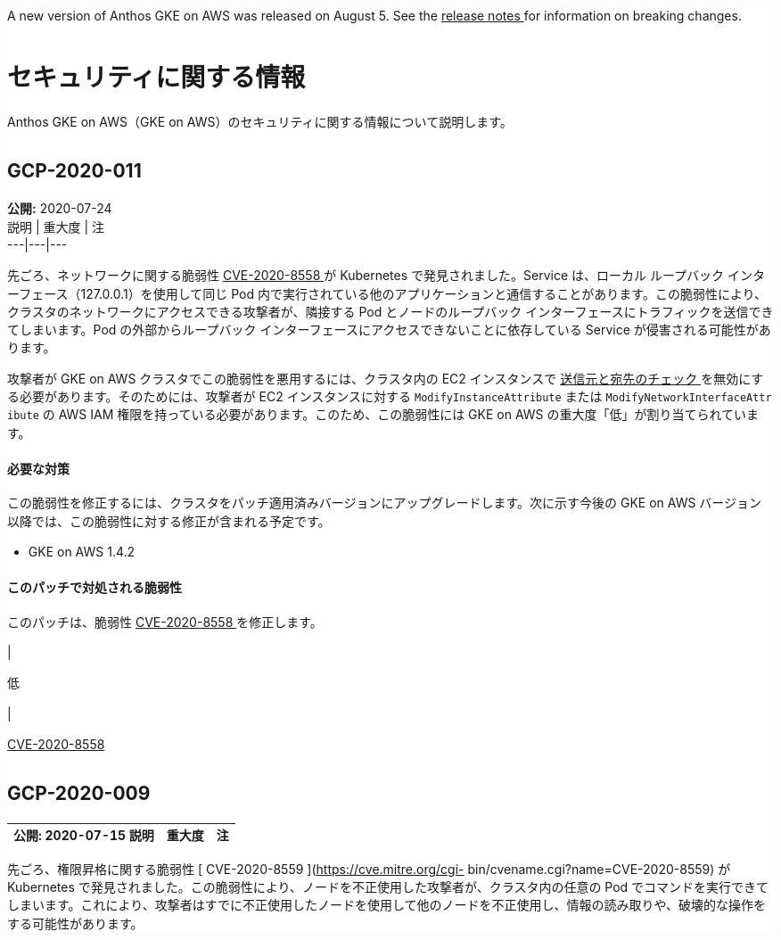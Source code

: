 A new version of Anthos GKE on AWS was released on August 5. See the [ release
notes ](https://cloud.google.com/anthos/gke/docs/aws/release-notes?hl=ja) for
information on breaking changes.

#  セキュリティに関する情報

Anthos GKE on AWS（GKE on AWS）のセキュリティに関する情報について説明します。

##  GCP-2020-011

**公開:** 2020-07-24  
説明  |  重大度  |  注  
---|---|---  
  
先ごろ、ネットワークに関する脆弱性 [ CVE-2020-8558
](https://github.com/kubernetes/kubernetes/issues/92315) が Kubernetes
で発見されました。Service は、ローカル ループバック インターフェース（127.0.0.1）を使用して同じ Pod
内で実行されている他のアプリケーションと通信することがあります。この脆弱性により、クラスタのネットワークにアクセスできる攻撃者が、隣接する Pod
とノードのループバック インターフェースにトラフィックを送信できてしまいます。Pod の外部からループバック
インターフェースにアクセスできないことに依存している Service が侵害される可能性があります。

攻撃者が GKE on AWS クラスタでこの脆弱性を悪用するには、クラスタ内の EC2 インスタンスで [ 送信元と宛先のチェック
](https://docs.aws.amazon.com/vpc/latest/userguide/VPC_NAT_Instance.html)
を無効にする必要があります。そのためには、攻撃者が EC2 インスタンスに対する ` ModifyInstanceAttribute ` または `
ModifyNetworkInterfaceAttribute ` の AWS IAM 権限を持っている必要があります。このため、この脆弱性には GKE
on AWS の重大度「低」が割り当てられています。

####  必要な対策

この脆弱性を修正するには、クラスタをパッチ適用済みバージョンにアップグレードします。次に示す今後の GKE on AWS
バージョン以降では、この脆弱性に対する修正が含まれる予定です。

  * GKE on AWS 1.4.2 

####  このパッチで対処される脆弱性

このパッチは、脆弱性 [ CVE-2020-8558
](https://github.com/kubernetes/kubernetes/issues/92315) を修正します。

|

低

|

[ CVE-2020-8558 ](https://github.com/kubernetes/kubernetes/issues/92315)  
  
##  GCP-2020-009

**公開:** 2020-07-15  説明  |  重大度  |  注  
---|---|---  
  
先ごろ、権限昇格に関する脆弱性 [ CVE-2020-8559 ](https://cve.mitre.org/cgi-
bin/cvename.cgi?name=CVE-2020-8559) が Kubernetes
で発見されました。この脆弱性により、ノードを不正使用した攻撃者が、クラスタ内の任意の Pod
でコマンドを実行できてしまいます。これにより、攻撃者はすでに不正使用したノードを使用して他のノードを不正使用し、情報の読み取りや、破壊的な操作をする可能性があります。
